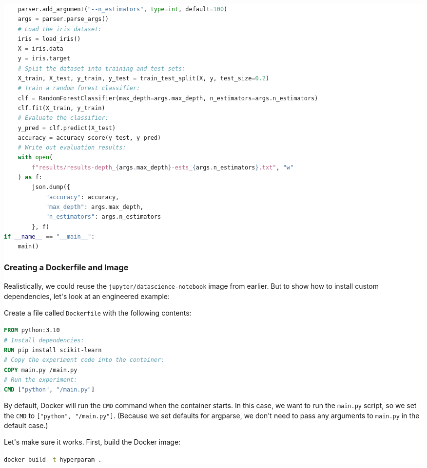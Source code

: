 ```python
    parser.add_argument("--n_estimators", type=int, default=100)
    args = parser.parse_args()
    # Load the iris dataset:
    iris = load_iris()
    X = iris.data
    y = iris.target
    # Split the dataset into training and test sets:
    X_train, X_test, y_train, y_test = train_test_split(X, y, test_size=0.2)
    # Train a random forest classifier:
    clf = RandomForestClassifier(max_depth=args.max_depth, n_estimators=args.n_estimators)
    clf.fit(X_train, y_train)
    # Evaluate the classifier:
    y_pred = clf.predict(X_test)
    accuracy = accuracy_score(y_test, y_pred)
    # Write out evaluation results:
    with open(
        f"results/results-depth_{args.max_depth}-ests_{args.n_estimators}.txt", "w"
    ) as f:
        json.dump({
            "accuracy": accuracy,
            "max_depth": args.max_depth,
            "n_estimators": args.n_estimators
        }, f)
if __name__ == "__main__":
    main()
```

### Creating a Dockerfile and Image

Realistically, we could reuse the `jupyter/datascience-notebook` image from earlier. But to show how to install custom dependencies, let's look at an engineered example:

Create a file called `Dockerfile` with the following contents:

```dockerfile
FROM python:3.10
# Install dependencies:
RUN pip install scikit-learn
# Copy the experiment code into the container:
COPY main.py /main.py
# Run the experiment:
CMD ["python", "/main.py"]
```

By default, Docker will run the `CMD` command when the container starts. In this case, we want to run the `main.py` script, so we set the `CMD` to `["python", "/main.py"]`. (Because we set defaults for argparse, we don't need to pass any arguments to `main.py` in the default case.)

Let's make sure it works. First, build the Docker image:

```bash
docker build -t hyperparam .
```
